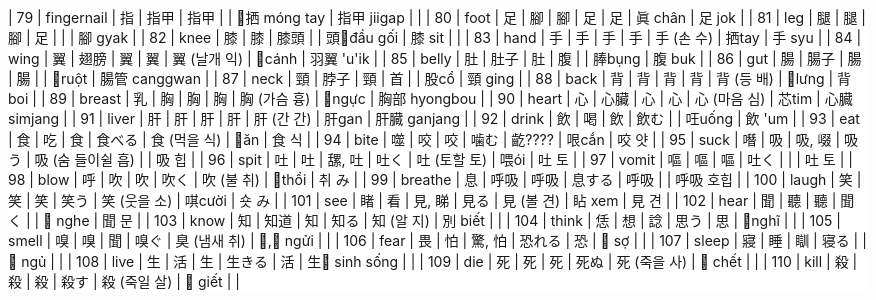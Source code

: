 | 79  | fingernail      | 指       | 指甲      | 指甲       |                         | 𤔽拪 móng tay                   | 指甲 jiigap                             |                              |
| 80  | foot            | 足       | 腳        | 腳         | 足                      | 足                              | 眞 chân                                 | 足 jok                       |
| 81  | leg             | 腿       | 腿        | 腳         | 足                      |                                 |                                         | 腳 gyak                      |
| 82  | knee            | 膝       | 膝        | 膝頭       |                         | 頭𨆝đầu gối                     | 膝 sit                                  |                              |
| 83  | hand            | 手       | 手        | 手         | 手                      | 手 (손 수)                      | 拪tay                                   | 手 syu                       |
| 84  | wing            | 翼       | 翅膀      | 翼         | 翼                      | 翼 (날개 익)                    | 𫅩cánh                                  | 羽翼 'u'ik                   |
| 85  | belly           | 肚       | 肚子      | 肚         | 腹                      |                                 | 䏾bụng                                  | 腹 buk                       |
| 86  | gut             | 腸       | 腸子      | 腸         | 腸                      |                                 | 𫆧ruột                                  | 腸管 canggwan                |
| 87  | neck            | 頸       | 脖子      | 頸         | 首                      |                                 | 股cổ                                    | 頸 ging                      |
| 88  | back            | 背       | 背        | 背         | 背                      | 背 (등 배)                      | 𦡟lưng                                  | 背 boi                       |
| 89  | breast          | 乳       | 胸        | 胸         | 胸                      | 胸 (가슴 흉)                    | 𦙏ngực                                  | 胸部 hyongbou                |
| 90  | heart           | 心       | 心臟      | 心         | 心                      | 心 (마음 심)                    | 芯tim                                   | 心臓 simjang                 |
| 91  | liver           | 肝       | 肝        | 肝         | 肝                      | 肝 (간 간)                      | 肝gan                                   | 肝臓 ganjang                 |
| 92  | drink           | 飲       | 喝        | 飲         | 飲む                    |                                 | 㕵uống                                  | 飲 'um                       |
| 93  | eat             | 食       | 吃        | 食         | 食べる                  | 食 (먹을 식)                    | 𩛖ăn                                    | 食 식                        |
| 94  | bite            | 噬       | 咬        | 咬         | 噛む                    | 齕????                          | 哏cắn                                   | 咬 얏                        |
| 95  | suck            | 噆       | 吸        | 吸, 啜     | 吸う                    | 吸 (숨 들이쉴 흡)               |                                         | 吸 힙                        |
| 96  | spit            | 吐       | 吐        | 𦧲, 吐     | 吐く                    | 吐 (토할 토)                    | 喂ói                                    | 吐 토                        |
| 97  | vomit           | 嘔       | 嘔        | 嘔         | 吐く                    |                                 |                                         | 吐 토                        |
| 98  | blow            | 呼       | 吹        | 吹         | 吹く                    | 吹 (불 취)                      | 𠺙thổi                                  | 취 み                        |
| 99  | breathe         | 息       | 呼吸      | 呼吸       | 息する                  | 呼吸                            |                                         | 呼吸 호힙                    |
| 100 | laugh           | 笑       | 笑        | 笑         | 笑う                    | 笑 (웃을 소)                    | 唭cười                                  | 숏 み                        |
| 101 | see             | 睹       | 看        | 見, 睇     | 見る                    | 見 (볼 견)                      | 䀡 xem                                  | 見 견                        |
| 102 | hear            | 聞       | 聽        | 聽         | 聞く                    |                                 | 𦖑 nghe                                 | 聞 문                        |
| 103 | know            | 知       | 知道      | 知         | 知る                    | 知 (알 지)                      | 別 biết                                 |                              |
| 104 | think           | 恁       | 想        | 諗         | 思う                    | 思                              | 𢣂nghĩ                                  |                              |
| 105 | smell           | 嗅       | 嗅        | 聞         | 嗅ぐ                    | 臭 (냄새 취)                    | 𪖭,哎 ngửi                              |                              |
| 106 | fear            | 畏       | 怕        | 驚, 怕     | 恐れる                  | 恐                              | 𢜝 sợ                                   |                              |
| 107 | sleep           | 寢       | 睡        | 瞓         | 寝る                    |                                 | 𥄭 ngủ                                  |                              |
| 108 | live            | 生       | 活        | 生         | 生きる                  | 活                              | 生𤯨 sinh sống                          |                              |
| 109 | die             | 死       | 死        | 死         | 死ぬ                    | 死 (죽을 사)                    | 𣩂 chết                                 |                              |
| 110 | kill            | 殺       | 殺        | 殺         | 殺す                    | 殺 (죽일 살)                    | 𪲽 giết                                 |                              |